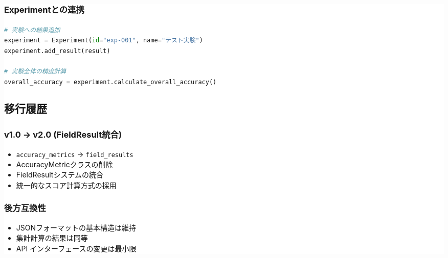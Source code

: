 ### Experimentとの連携
```python
# 実験への結果追加
experiment = Experiment(id="exp-001", name="テスト実験")
experiment.add_result(result)

# 実験全体の精度計算
overall_accuracy = experiment.calculate_overall_accuracy()
```

## 移行履歴

### v1.0 → v2.0 (FieldResult統合)
- `accuracy_metrics` → `field_results`
- AccuracyMetricクラスの削除
- FieldResultシステムの統合
- 統一的なスコア計算方式の採用

### 後方互換性
- JSONフォーマットの基本構造は維持
- 集計計算の結果は同等
- API インターフェースの変更は最小限